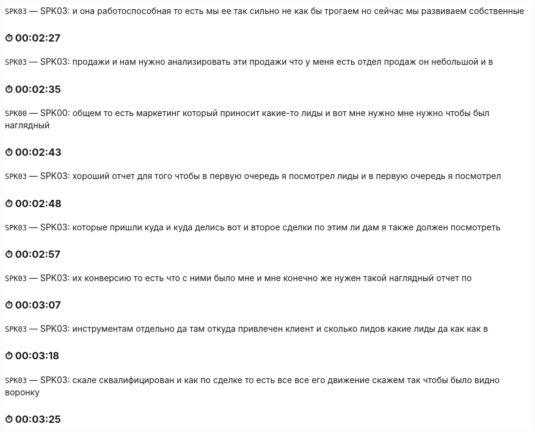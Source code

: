 `SPK03` — SPK03:  и она работоспособная то есть мы ее так сильно не как бы трогаем но сейчас мы развиваем собственные

<a id="tc000227"></a>

### ⏱ 00:02:27

`SPK03` — SPK03:  продажи и нам нужно анализировать эти продажи что у меня есть отдел продаж он небольшой и в

<a id="tc000235"></a>

### ⏱ 00:02:35

`SPK00` — SPK00:  общем то есть маркетинг который приносит какие-то лиды и вот мне нужно мне нужно чтобы был наглядный

<a id="tc000243"></a>

### ⏱ 00:02:43

`SPK03` — SPK03:  хороший отчет для того чтобы в первую очередь я посмотрел лиды и в первую очередь я посмотрел

<a id="tc000248"></a>

### ⏱ 00:02:48

`SPK03` — SPK03:  которые пришли куда и куда делись вот и второе сделки по этим ли дам я также должен посмотреть

<a id="tc000257"></a>

### ⏱ 00:02:57

`SPK03` — SPK03:  их конверсию то есть что с ними было мне и мне конечно же нужен такой наглядный отчет по

<a id="tc000307"></a>

### ⏱ 00:03:07

`SPK03` — SPK03:  инструментам отдельно да там откуда привлечен клиент и сколько лидов какие лиды да как как в

<a id="tc000318"></a>

### ⏱ 00:03:18

`SPK03` — SPK03:  скале сквалифицирован и как по сделке то есть все все его движение скажем так чтобы было видно воронку

<a id="tc000325"></a>

### ⏱ 00:03:25
